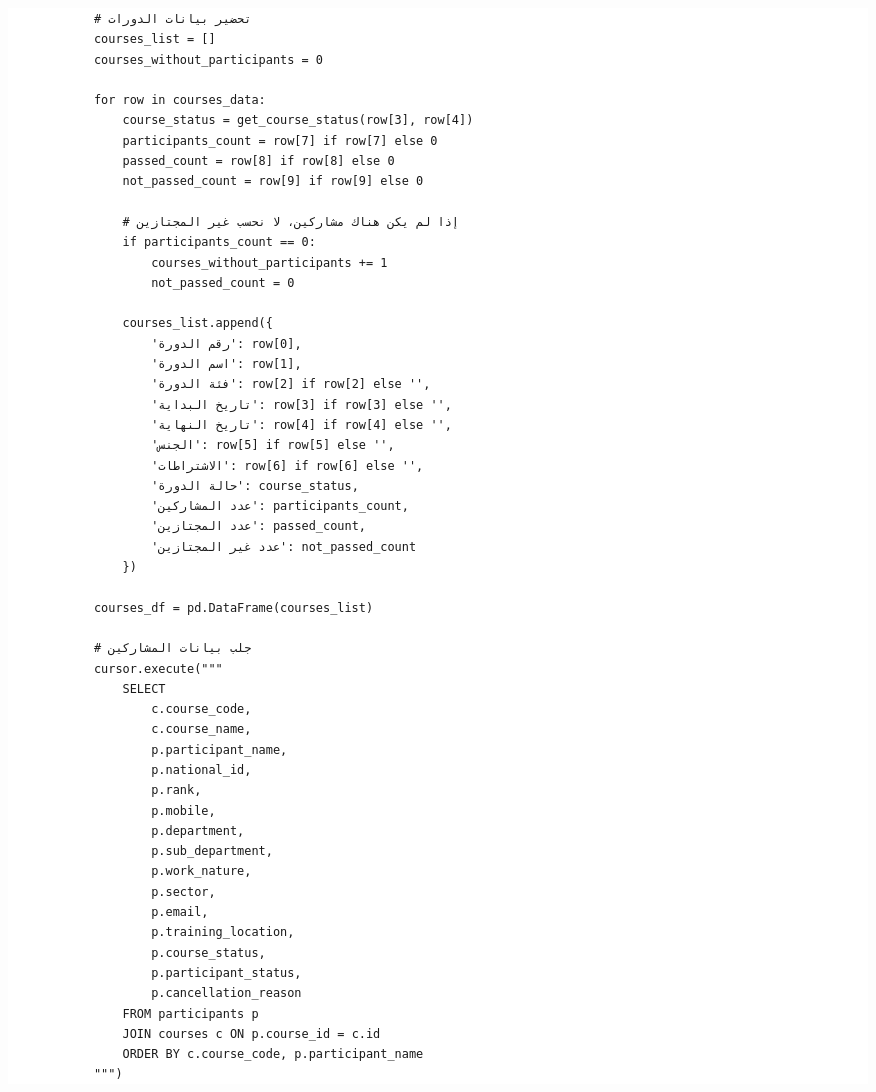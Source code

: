                 # تحضير بيانات الدورات
                courses_list = []
                courses_without_participants = 0

                for row in courses_data:
                    course_status = get_course_status(row[3], row[4])
                    participants_count = row[7] if row[7] else 0
                    passed_count = row[8] if row[8] else 0
                    not_passed_count = row[9] if row[9] else 0

                    # إذا لم يكن هناك مشاركين، لا نحسب غير المجتازين
                    if participants_count == 0:
                        courses_without_participants += 1
                        not_passed_count = 0

                    courses_list.append({
                        'رقم الدورة': row[0],
                        'اسم الدورة': row[1],
                        'فئة الدورة': row[2] if row[2] else '',
                        'تاريخ البداية': row[3] if row[3] else '',
                        'تاريخ النهاية': row[4] if row[4] else '',
                        'الجنس': row[5] if row[5] else '',
                        'الاشتراطات': row[6] if row[6] else '',
                        'حالة الدورة': course_status,
                        'عدد المشاركين': participants_count,
                        'عدد المجتازين': passed_count,
                        'عدد غير المجتازين': not_passed_count
                    })

                courses_df = pd.DataFrame(courses_list)

                # جلب بيانات المشاركين
                cursor.execute("""
                    SELECT 
                        c.course_code,
                        c.course_name,
                        p.participant_name,
                        p.national_id,
                        p.rank,
                        p.mobile,
                        p.department,
                        p.sub_department,
                        p.work_nature,
                        p.sector,
                        p.email,
                        p.training_location,
                        p.course_status,
                        p.participant_status,
                        p.cancellation_reason
                    FROM participants p
                    JOIN courses c ON p.course_id = c.id
                    ORDER BY c.course_code, p.participant_name
                """)
